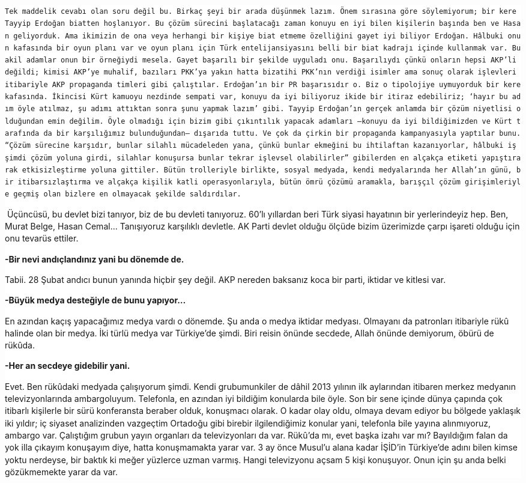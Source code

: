     Tek maddelik cevabı olan soru değil bu. Birkaç şeyi bir arada düşünmek lazım. Önem sırasına göre söylemiyorum; bir kere Tayyip Erdoğan biatten hoşlanıyor. Bu çözüm sürecini başlatacağı zaman konuyu en iyi bilen kişilerin başında ben ve Hasan geliyorduk. Ama ikimizin de ona veya herhangi bir kişiye biat etmeme özelliğini gayet iyi biliyor Erdoğan. Hâlbuki onun kafasında bir oyun planı var ve oyun planı için Türk entelijansiyasını belli bir biat kadrajı içinde kullanmak var. Bu akil adamlar onun bir örneğiydi mesela. Gayet başarılı bir şekilde uyguladı onu. Başarılıydı çünkü onların hepsi AKP’li değildi; kimisi AKP’ye muhalif, bazıları PKK’ya yakın hatta bizatihi PKK’nın verdiği isimler ama sonuç olarak işlevleri itibariyle AKP propaganda timleri gibi çalıştılar. Erdoğan’ın bir PR başarısıdır o. Biz o tipolojiye uymuyorduk bir kere kafasında. İkincisi Kürt kamuoyu nezdinde sempati var, konuyu da iyi biliyoruz ikide bir itiraz edebiliriz; ‘hayır bu adım öyle atılmaz, şu adımı attıktan sonra şunu yapmak lazım’ gibi. Tayyip Erdoğan’ın gerçek anlamda bir çözüm niyetlisi olduğundan emin değilim. Öyle olmadığı için bizim gibi çıkıntılık yapacak adamları –konuyu da iyi bildiğimizden ve Kürt tarafında da bir karşılığımız bulunduğundan– dışarıda tuttu. Ve çok da çirkin bir propaganda kampanyasıyla yaptılar bunu. “Çözüm sürecine karşıdır, bunlar silahlı mücadeleden yana, çünkü bunlar ekmeğini bu ihtilaftan kazanıyorlar, hâlbuki iş şimdi çözüm yoluna girdi, silahlar konuşursa bunlar tekrar işlevsel olabilirler” gibilerden en alçakça etiketi yapıştırarak etkisizleştirme yoluna gittiler. Bütün trolleriyle birlikte, sosyal medyada, kendi medyalarında her Allah’ın günü, bir itibarsızlaştırma ve alçakça kişilik katli operasyonlarıyla, bütün ömrü çözümü aramakla, barışçıl çözüm girişimleriyle geçmiş olan bizlere en olmayacak şekilde saldırdılar.
   </p>
   <p>
    <img alt="" height="221" src="http://web.archive.org/web/20141020044612im_/http://medya.aksiyon.com.tr/aksiyon/2014/10/13/ortadogunun-yuzyillik13.jpg"/>
    Üçüncüsü, bu devlet bizi tanıyor, biz de bu devleti tanıyoruz. 60’lı yıllardan beri Türk siyasi hayatının bir yerlerindeyiz hep. Ben, Murat Belge, Hasan Cemal… Tanışıyoruz karşılıklı devletle. AK Parti devlet olduğu ölçüde bizim üzerimizde çarpı işareti olduğu için onu tevarüs ettiler.
   </p>
   <p>
    <strong>
     -Bir nevi andıçlandınız yani bu dönemde de.
    </strong>
   </p>
   <p>
    Tabii. 28 Şubat andıcı bunun yanında hiçbir şey değil. AKP nereden baksanız koca bir parti, iktidar ve kitlesi var.
   </p>
   <p>
    <strong>
     -Büyük medya desteğiyle de bunu yapıyor…
    </strong>
   </p>
   <p>
    En azından kaçış yapacağımız medya vardı o dönemde. Şu anda o medya iktidar medyası. Olmayanı da patronları itibariyle rükû halinde olan bir medya. İki türlü medya var Türkiye’de şimdi. Biri reisin önünde secdede, Allah önünde demiyorum, öbürü de rükûda.
   </p>
   <p>
    <strong>
     -Her an secdeye gidebilir yani.
    </strong>
   </p>
   <p>
    Evet. Ben rükûdaki medyada çalışıyorum şimdi. Kendi grubumunkiler de dâhil 2013 yılının ilk aylarından itibaren merkez medyanın televizyonlarında ambargoluyum. Telefonla, en azından iyi bildiğim konularda bile öyle. Son bir sene içinde dünya çapında çok itibarlı kişilerle bir sürü konferansta beraber olduk, konuşmacı olarak. O kadar olay oldu, olmaya devam ediyor bu bölgede yaklaşık iki yıldır; iç siyaset analizinden vazgeçtim Ortadoğu gibi birebir ilgilendiğimiz konular yani, telefonla bile yayına alınmıyoruz, ambargo var. Çalıştığım grubun yayın organları da televizyonları da var. Rükû’da mı, evet başka izahı var mı? Bayıldığım falan da yok illa çıkayım konuşayım diye, hatta konuşmamakta yarar var. 3 ay önce Musul’u alana kadar İŞİD’in Türkiye’de adını bilen kimse yoktu nerdeyse, bir baktık ki meğer yüzlerce uzman varmış. Hangi televizyonu açsam 5 kişi konuşuyor. Onun için şu anda belki gözükmemekte yarar da var.
   </p>
   <p>